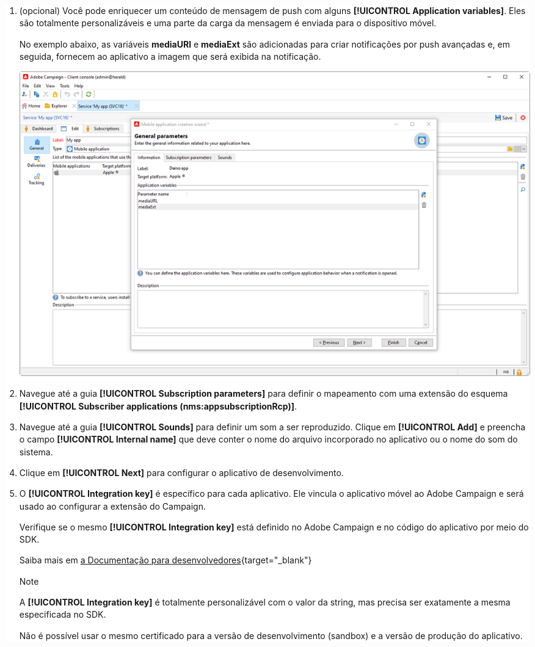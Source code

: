 1. (opcional) Você pode enriquecer um conteúdo de mensagem de push com alguns **[!UICONTROL Application variables]**. Eles são totalmente personalizáveis e uma parte da carga da mensagem é enviada para o dispositivo móvel.

   No exemplo abaixo, as variáveis **mediaURl** e **mediaExt** são adicionadas para criar notificações por push avançadas e, em seguida, fornecem ao aplicativo a imagem que será exibida na notificação.

   ![](assets/push-config-8.png)

1. Navegue até a guia **[!UICONTROL Subscription parameters]** para definir o mapeamento com uma extensão do esquema **[!UICONTROL Subscriber applications (nms:appsubscriptionRcp)]**.

1. Navegue até a guia **[!UICONTROL Sounds]** para definir um som a ser reproduzido. Clique em **[!UICONTROL Add]** e preencha o campo **[!UICONTROL Internal name]** que deve conter o nome do arquivo incorporado no aplicativo ou o nome do som do sistema.

1. Clique em **[!UICONTROL Next]** para configurar o aplicativo de desenvolvimento.

1. O **[!UICONTROL Integration key]** é específico para cada aplicativo. Ele vincula o aplicativo móvel ao Adobe Campaign e será usado ao configurar a extensão do Campaign.

   Verifique se o mesmo **[!UICONTROL Integration key]** está definido no Adobe Campaign e no código do aplicativo por meio do SDK.

   Saiba mais em [a Documentação para desenvolvedores](https://developer.adobe.com/client-sdks/documentation/adobe-campaign-classic/#configuration-keys){target="_blank"}


   >[!NOTE]
   >
   > A **[!UICONTROL Integration key]** é totalmente personalizável com o valor da string, mas precisa ser exatamente a mesma especificada no SDK.
   >
   > Não é possível usar o mesmo certificado para a versão de desenvolvimento (sandbox) e a versão de produção do aplicativo.
